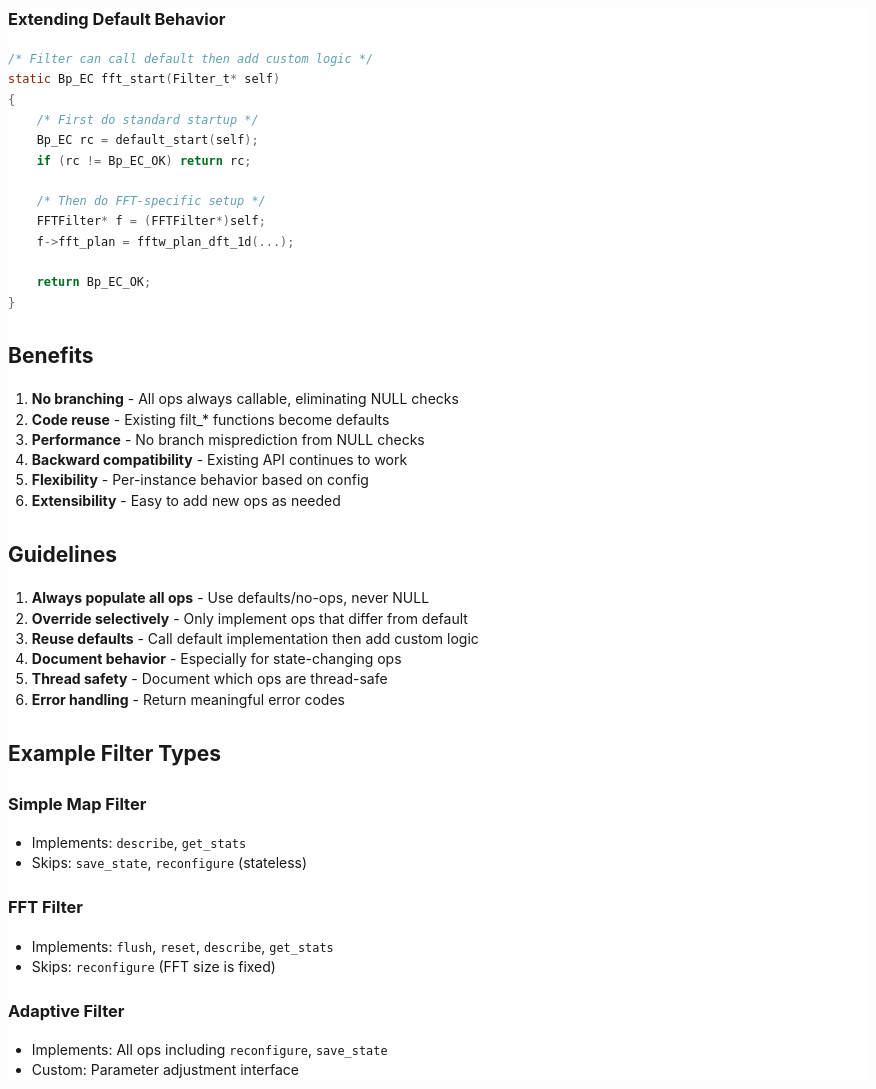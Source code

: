 ### Extending Default Behavior
```c
/* Filter can call default then add custom logic */
static Bp_EC fft_start(Filter_t* self)
{
    /* First do standard startup */
    Bp_EC rc = default_start(self);
    if (rc != Bp_EC_OK) return rc;
    
    /* Then do FFT-specific setup */
    FFTFilter* f = (FFTFilter*)self;
    f->fft_plan = fftw_plan_dft_1d(...);
    
    return Bp_EC_OK;
}
```

## Benefits

1. **No branching** - All ops always callable, eliminating NULL checks
2. **Code reuse** - Existing filt_* functions become defaults
3. **Performance** - No branch misprediction from NULL checks
4. **Backward compatibility** - Existing API continues to work
5. **Flexibility** - Per-instance behavior based on config
6. **Extensibility** - Easy to add new ops as needed

## Guidelines

1. **Always populate all ops** - Use defaults/no-ops, never NULL
2. **Override selectively** - Only implement ops that differ from default
3. **Reuse defaults** - Call default implementation then add custom logic
4. **Document behavior** - Especially for state-changing ops
5. **Thread safety** - Document which ops are thread-safe
6. **Error handling** - Return meaningful error codes

## Example Filter Types

### Simple Map Filter
- Implements: `describe`, `get_stats`
- Skips: `save_state`, `reconfigure` (stateless)

### FFT Filter  
- Implements: `flush`, `reset`, `describe`, `get_stats`
- Skips: `reconfigure` (FFT size is fixed)

### Adaptive Filter
- Implements: All ops including `reconfigure`, `save_state`
- Custom: Parameter adjustment interface
